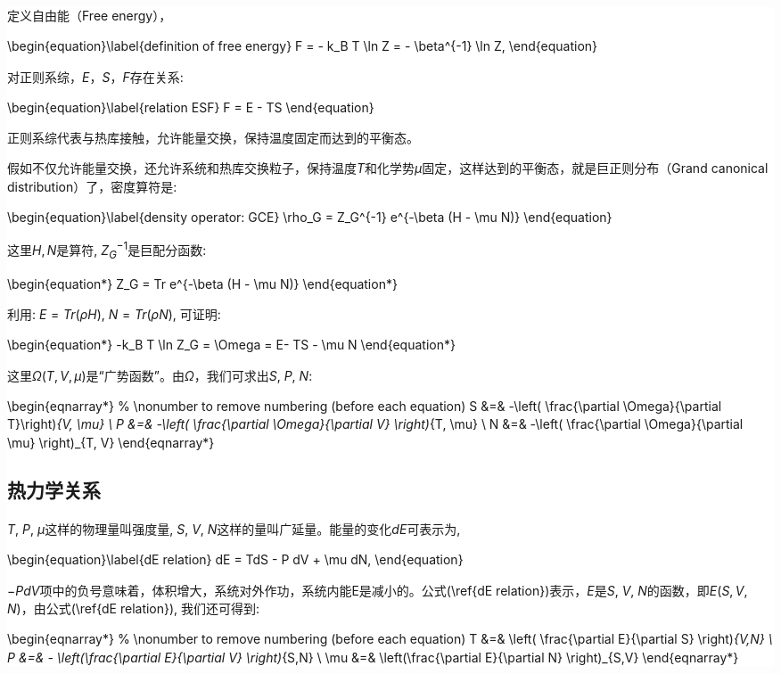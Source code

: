 定义自由能（Free energy），

\begin{equation}\label{definition of free energy}
F = - k_B T \ln Z = - \beta^{-1} \ln Z,
\end{equation}

对正则系综，$E$，$S$，$F$存在关系:

\begin{equation}\label{relation ESF}
F = E - TS
\end{equation}

正则系综代表与热库接触，允许能量交换，保持温度固定而达到的平衡态。

假如不仅允许能量交换，还允许系统和热库交换粒子，保持温度$T$和化学势$\mu$固定，这样达到的平衡态，就是巨正则分布（Grand
canonical distribution）了，密度算符是:

\begin{equation}\label{density operator: GCE}
\rho_G = Z_G^{-1} e^{-\beta (H - \mu N)}
\end{equation}

这里$H, N$是算符, $Z_G^{-1}$是巨配分函数:

\begin{equation*}
Z_G = Tr e^{-\beta (H - \mu N)}
\end{equation*}

利用: $E = Tr (\rho H)$, $N = Tr (\rho N)$, 可证明:

\begin{equation*}
-k_B T \ln Z_G = \Omega = E- TS - \mu N
\end{equation*}

这里$\Omega(T,V,\mu)$是“广势函数”。由$\Omega$，我们可求出$S$, $P$, $N$:

\begin{eqnarray*}
% \nonumber to remove numbering (before each equation)
  S &=& -\left( \frac{\partial \Omega}{\partial T}\right)_{V, \mu} \\
  P &=& -\left( \frac{\partial \Omega}{\partial V} \right)_{T, \mu} \\
  N &=& -\left( \frac{\partial \Omega}{\partial \mu} \right)_{T, V}
\end{eqnarray*}

## 热力学关系

$T$, $P$, $\mu$这样的物理量叫强度量, $S$, $V$, $N$这样的量叫广延量。能量的变化$dE$可表示为,

\begin{equation}\label{dE relation}
dE = TdS - P dV + \mu dN,
\end{equation}

$-PdV$项中的负号意味着，体积增大，系统对外作功，系统内能E是减小的。公式(\ref{dE relation})表示，$E$是$S$, $V$, $N$的函数，即$E(S, V, N)$，由公式(\ref{dE relation}), 我们还可得到:

\begin{eqnarray*}
% \nonumber to remove numbering (before each equation)
  T &=& \left( \frac{\partial E}{\partial S} \right)_{V,N}  \\
  P &=& - \left(\frac{\partial E}{\partial V} \right)_{S,N} \\
  \mu &=& \left(\frac{\partial E}{\partial N} \right)_{S,V}
\end{eqnarray*}
